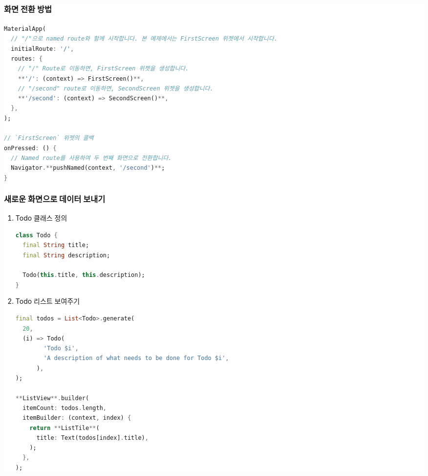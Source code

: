 ### 화면 전환 방법

```dart
MaterialApp(
  // "/"으로 named route와 함께 시작합니다. 본 예제에서는 FirstScreen 위젯에서 시작합니다.
  initialRoute: '/',
  routes: {
    // "/" Route로 이동하면, FirstScreen 위젯을 생성합니다.
    **'/': (context) => FirstScreen()**,
    // "/second" route로 이동하면, SecondScreen 위젯을 생성합니다.
    **'/second': (context) => SecondScreen()**,
  },
);

// `FirstScreen` 위젯의 콜백
onPressed: () {
  // Named route를 사용하여 두 번째 화면으로 전환합니다.
  Navigator.**pushNamed(context, '/second')**;
}
```

### 새로운 화면으로 데이터 보내기

1. Todo 클래스 정의
    
    ```dart
    class Todo {
      final String title;
      final String description;
    
      Todo(this.title, this.description);
    }
    ```
    
2. Todo 리스트 보여주기
    
    ```dart
    final todos = List<Todo>.generate(
      20,
      (i) => Todo(
            'Todo $i',
            'A description of what needs to be done for Todo $i',
          ),
    );
    
    **ListView**.builder(
      itemCount: todos.length,
      itemBuilder: (context, index) {
        return **ListTile**(
          title: Text(todos[index].title),
        );
      },
    );
    ```
    